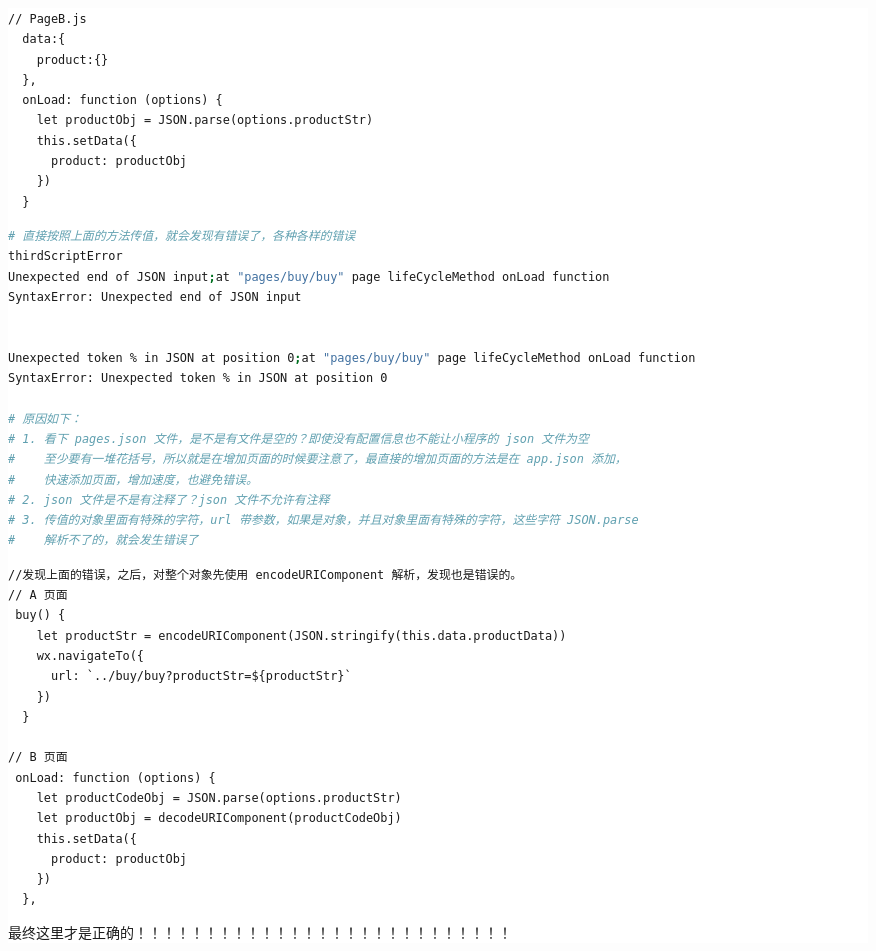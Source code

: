 ```JS
// PageB.js
  data:{
    product:{}
  },
  onLoad: function (options) {
    let productObj = JSON.parse(options.productStr)
    this.setData({
      product: productObj
    })
  }
```

```BASH
# 直接按照上面的方法传值，就会发现有错误了，各种各样的错误
thirdScriptError
Unexpected end of JSON input;at "pages/buy/buy" page lifeCycleMethod onLoad function
SyntaxError: Unexpected end of JSON input


Unexpected token % in JSON at position 0;at "pages/buy/buy" page lifeCycleMethod onLoad function
SyntaxError: Unexpected token % in JSON at position 0

# 原因如下：
# 1. 看下 pages.json 文件，是不是有文件是空的？即使没有配置信息也不能让小程序的 json 文件为空
#    至少要有一堆花括号，所以就是在增加页面的时候要注意了，最直接的增加页面的方法是在 app.json 添加，
#    快速添加页面，增加速度，也避免错误。
# 2. json 文件是不是有注释了？json 文件不允许有注释
# 3. 传值的对象里面有特殊的字符，url 带参数，如果是对象，并且对象里面有特殊的字符，这些字符 JSON.parse
#    解析不了的，就会发生错误了
```

```JS
//发现上面的错误，之后，对整个对象先使用 encodeURIComponent 解析，发现也是错误的。
// A 页面
 buy() {
    let productStr = encodeURIComponent(JSON.stringify(this.data.productData))
    wx.navigateTo({
      url: `../buy/buy?productStr=${productStr}`
    })
  }

// B 页面
 onLoad: function (options) {
    let productCodeObj = JSON.parse(options.productStr)
    let productObj = decodeURIComponent(productCodeObj)
    this.setData({
      product: productObj
    })
  },
```

最终这里才是正确的！！！！！！！！！！！！！！！！！！！！！！！！！！！
